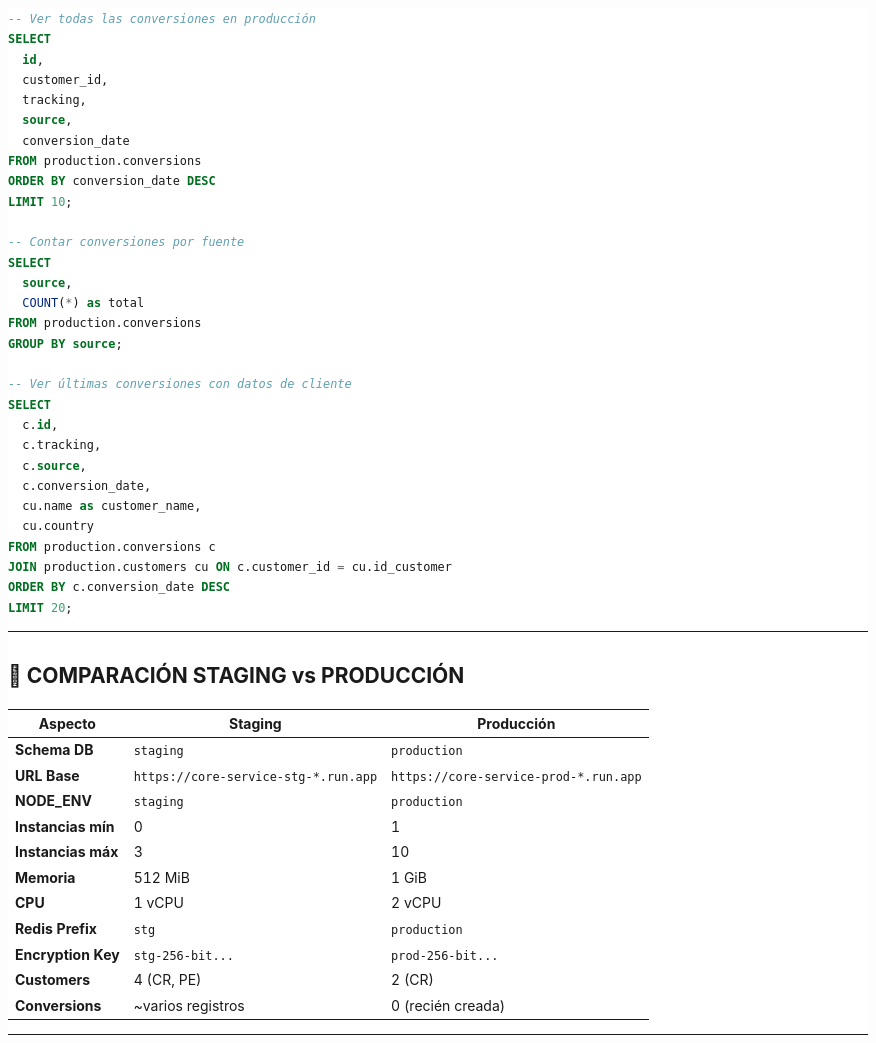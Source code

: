 ```sql
-- Ver todas las conversiones en producción
SELECT 
  id, 
  customer_id, 
  tracking, 
  source, 
  conversion_date 
FROM production.conversions 
ORDER BY conversion_date DESC 
LIMIT 10;

-- Contar conversiones por fuente
SELECT 
  source, 
  COUNT(*) as total 
FROM production.conversions 
GROUP BY source;

-- Ver últimas conversiones con datos de cliente
SELECT 
  c.id,
  c.tracking,
  c.source,
  c.conversion_date,
  cu.name as customer_name,
  cu.country
FROM production.conversions c
JOIN production.customers cu ON c.customer_id = cu.id_customer
ORDER BY c.conversion_date DESC
LIMIT 20;
```

---

## 🎯 COMPARACIÓN STAGING vs PRODUCCIÓN

| Aspecto | Staging | Producción |
|---------|---------|------------|
| **Schema DB** | `staging` | `production` |
| **URL Base** | `https://core-service-stg-*.run.app` | `https://core-service-prod-*.run.app` |
| **NODE_ENV** | `staging` | `production` |
| **Instancias mín** | 0 | 1 |
| **Instancias máx** | 3 | 10 |
| **Memoria** | 512 MiB | 1 GiB |
| **CPU** | 1 vCPU | 2 vCPU |
| **Redis Prefix** | `stg` | `production` |
| **Encryption Key** | `stg-256-bit...` | `prod-256-bit...` |
| **Customers** | 4 (CR, PE) | 2 (CR) |
| **Conversions** | ~varios registros | 0 (recién creada) |

---